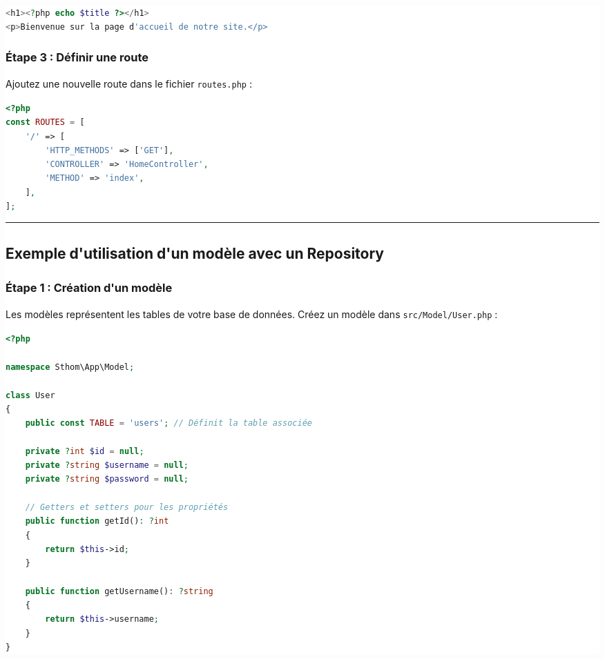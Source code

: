 ```php
<h1><?php echo $title ?></h1>
<p>Bienvenue sur la page d'accueil de notre site.</p>
```

### **Étape 3 : Définir une route**
Ajoutez une nouvelle route dans le fichier `routes.php` :

```php
<?php
const ROUTES = [
    '/' => [
        'HTTP_METHODS' => ['GET'],
        'CONTROLLER' => 'HomeController',
        'METHOD' => 'index',
    ],
];
```

---

## **Exemple d'utilisation d'un modèle avec un Repository**

### **Étape 1 : Création d'un modèle**
Les modèles représentent les tables de votre base de données. Créez un modèle dans `src/Model/User.php` :

```php
<?php

namespace Sthom\App\Model;

class User
{
    public const TABLE = 'users'; // Définit la table associée

    private ?int $id = null;
    private ?string $username = null;
    private ?string $password = null;

    // Getters et setters pour les propriétés
    public function getId(): ?int
    {
        return $this->id;
    }

    public function getUsername(): ?string
    {
        return $this->username;
    }
}
```
